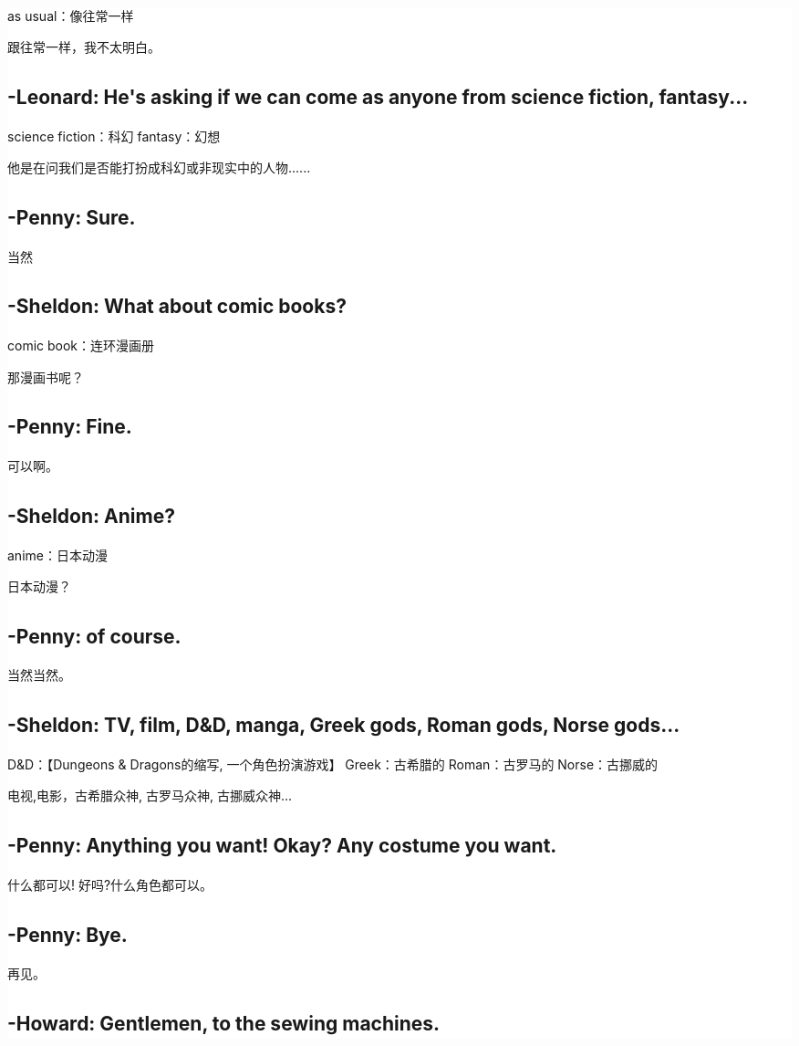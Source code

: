 as usual：像往常一样

跟往常一样，我不太明白。

## -Leonard: He's asking if we can come as anyone from science fiction, fantasy...

science fiction：科幻 fantasy：幻想

他是在问我们是否能打扮成科幻或非现实中的人物......

## -Penny: Sure. 

当然 

## -Sheldon: What about comic books?

comic book：连环漫画册

那漫画书呢？

## -Penny: Fine. 

可以啊。

## -Sheldon: Anime?

anime：日本动漫

日本动漫？

## -Penny: of course.

当然当然。

## -Sheldon: TV, film, D&D, manga, Greek gods, Roman gods, Norse gods... 

D&D：【Dungeons & Dragons的缩写, 一个角色扮演游戏】 Greek：古希腊的 Roman：古罗马的 Norse：古挪威的

电视,电影，古希腊众神, 古罗马众神, 古挪威众神...

## -Penny: Anything you want! Okay? Any costume you want.

什么都可以! 好吗?什么角色都可以。

## -Penny: Bye.

再见。

## -Howard: Gentlemen, to the sewing machines.
